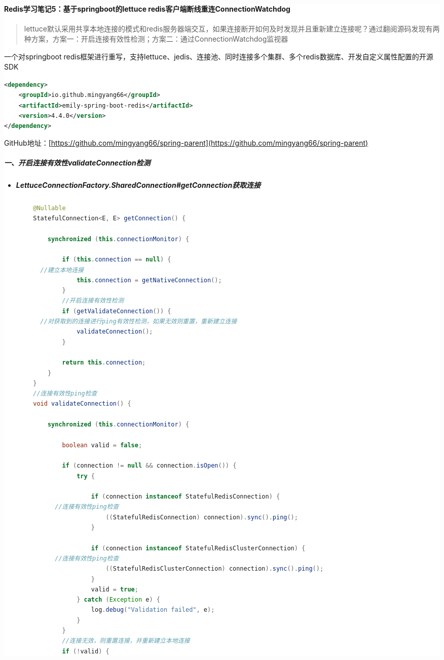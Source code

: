 #### Redis学习笔记5：基于springboot的lettuce redis客户端断线重连ConnectionWatchdog

> lettuce默认采用共享本地连接的模式和redis服务器端交互，如果连接断开如何及时发现并且重新建立连接呢？通过翻阅源码发现有两种方案，方案一：开启连接有效性检测；方案二：通过ConnectionWatchdog监视器

一个对springboot redis框架进行重写，支持lettuce、jedis、连接池、同时连接多个集群、多个redis数据库、开发自定义属性配置的开源SDK

```xml
<dependency>
    <groupId>io.github.mingyang66</groupId>
    <artifactId>emily-spring-boot-redis</artifactId>
    <version>4.4.0</version>
</dependency>
```

GitHub地址：[https://github.com/mingyang66/spring-parent](https://github.com/mingyang66/spring-parent)

##### 一、开启连接有效性validateConnection检测

- ##### LettuceConnectionFactory.SharedConnection#getConnection获取连接

```java
		@Nullable
		StatefulConnection<E, E> getConnection() {

			synchronized (this.connectionMonitor) {

				if (this.connection == null) {
          //建立本地连接
					this.connection = getNativeConnection();
				}
				//开启连接有效性检测
				if (getValidateConnection()) {
          //对获取到的连接进行ping有效性检测，如果无效则重置，重新建立连接
					validateConnection();
				}

				return this.connection;
			}
		}
		//连接有效性ping检查
		void validateConnection() {

			synchronized (this.connectionMonitor) {

				boolean valid = false;

				if (connection != null && connection.isOpen()) {
					try {

						if (connection instanceof StatefulRedisConnection) {
              //连接有效性ping检查
							((StatefulRedisConnection) connection).sync().ping();
						}

						if (connection instanceof StatefulRedisClusterConnection) {
              //连接有效性ping检查
							((StatefulRedisClusterConnection) connection).sync().ping();
						}
						valid = true;
					} catch (Exception e) {
						log.debug("Validation failed", e);
					}
				}
				//连接无效，则重置连接，并重新建立本地连接
				if (!valid) {
```